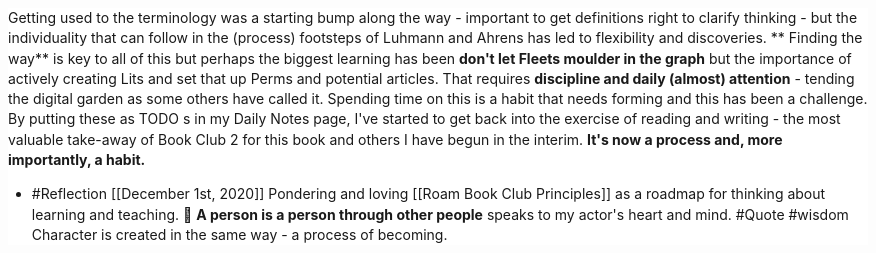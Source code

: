 Getting used to the terminology was a starting bump along the way - important to get definitions right to clarify thinking - but the individuality that can follow in the (process) footsteps of Luhmann and Ahrens has led to flexibility and discoveries.
** Finding the way** is key to all of this but perhaps the biggest learning has been **don't let Fleets moulder in the graph** but the importance of actively creating Lits and set that up Perms and potential articles. That requires **discipline and daily (almost) attention** - tending the digital garden as some others have called it. 
Spending time on this is a habit that needs forming and this has been a challenge. By putting these as TODO s  in my Daily Notes page, I've started to get back into the exercise of reading and writing - the most valuable take-away of Book Club 2 for this book and others I have begun in the interim. **It's now a process and, more importantly, a habit.**
- #Reflection [[December 1st, 2020]] Pondering and loving [[Roam Book Club Principles]] as a roadmap for thinking about learning and teaching. 🤔  __A person is a person through other people__ speaks to my actor's heart and mind. #Quote #wisdom Character is created in the same way - a process of becoming.
